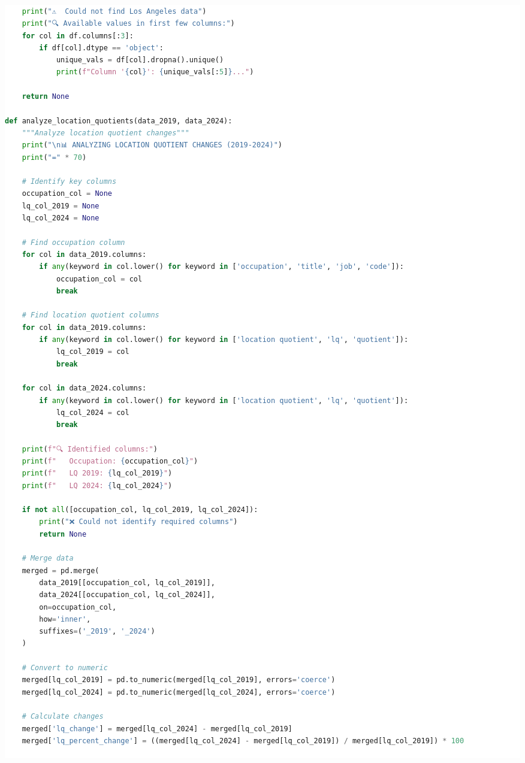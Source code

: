 ```python
    print("⚠️  Could not find Los Angeles data")
    print("🔍 Available values in first few columns:")
    for col in df.columns[:3]:
        if df[col].dtype == 'object':
            unique_vals = df[col].dropna().unique()
            print(f"Column '{col}': {unique_vals[:5]}...")
    
    return None

def analyze_location_quotients(data_2019, data_2024):
    """Analyze location quotient changes"""
    print("\n📊 ANALYZING LOCATION QUOTIENT CHANGES (2019-2024)")
    print("=" * 70)
    
    # Identify key columns
    occupation_col = None
    lq_col_2019 = None
    lq_col_2024 = None
    
    # Find occupation column
    for col in data_2019.columns:
        if any(keyword in col.lower() for keyword in ['occupation', 'title', 'job', 'code']):
            occupation_col = col
            break
    
    # Find location quotient columns
    for col in data_2019.columns:
        if any(keyword in col.lower() for keyword in ['location quotient', 'lq', 'quotient']):
            lq_col_2019 = col
            break
    
    for col in data_2024.columns:
        if any(keyword in col.lower() for keyword in ['location quotient', 'lq', 'quotient']):
            lq_col_2024 = col
            break
    
    print(f"🔍 Identified columns:")
    print(f"   Occupation: {occupation_col}")
    print(f"   LQ 2019: {lq_col_2019}")
    print(f"   LQ 2024: {lq_col_2024}")
    
    if not all([occupation_col, lq_col_2019, lq_col_2024]):
        print("❌ Could not identify required columns")
        return None
    
    # Merge data
    merged = pd.merge(
        data_2019[[occupation_col, lq_col_2019]], 
        data_2024[[occupation_col, lq_col_2024]], 
        on=occupation_col, 
        how='inner',
        suffixes=('_2019', '_2024')
    )
    
    # Convert to numeric
    merged[lq_col_2019] = pd.to_numeric(merged[lq_col_2019], errors='coerce')
    merged[lq_col_2024] = pd.to_numeric(merged[lq_col_2024], errors='coerce')
    
    # Calculate changes
    merged['lq_change'] = merged[lq_col_2024] - merged[lq_col_2019]
    merged['lq_percent_change'] = ((merged[lq_col_2024] - merged[lq_col_2019]) / merged[lq_col_2019]) * 100
    
```
